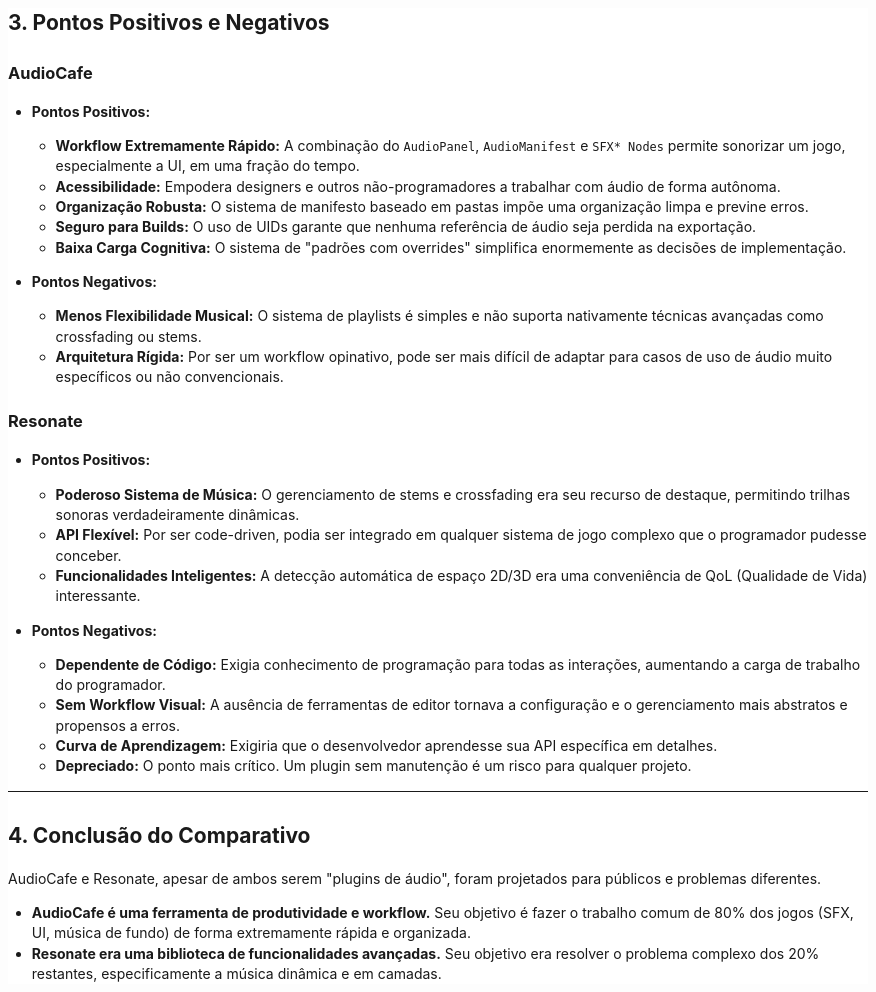 ## 3. Pontos Positivos e Negativos

### **AudioCafe**

*   **Pontos Positivos:**
    *   **Workflow Extremamente Rápido:** A combinação do `AudioPanel`, `AudioManifest` e `SFX* Nodes` permite sonorizar um jogo, especialmente a UI, em uma fração do tempo.
    *   **Acessibilidade:** Empodera designers e outros não-programadores a trabalhar com áudio de forma autônoma.
    - **Organização Robusta:** O sistema de manifesto baseado em pastas impõe uma organização limpa e previne erros.
    - **Seguro para Builds:** O uso de UIDs garante que nenhuma referência de áudio seja perdida na exportação.
    - **Baixa Carga Cognitiva:** O sistema de "padrões com overrides" simplifica enormemente as decisões de implementação.

*   **Pontos Negativos:**
    - **Menos Flexibilidade Musical:** O sistema de playlists é simples e não suporta nativamente técnicas avançadas como crossfading ou stems.
    - **Arquitetura Rígida:** Por ser um workflow opinativo, pode ser mais difícil de adaptar para casos de uso de áudio muito específicos ou não convencionais.

### **Resonate**

*   **Pontos Positivos:**
    - **Poderoso Sistema de Música:** O gerenciamento de stems e crossfading era seu recurso de destaque, permitindo trilhas sonoras verdadeiramente dinâmicas.
    - **API Flexível:** Por ser code-driven, podia ser integrado em qualquer sistema de jogo complexo que o programador pudesse conceber.
    - **Funcionalidades Inteligentes:** A detecção automática de espaço 2D/3D era uma conveniência de QoL (Qualidade de Vida) interessante.

*   **Pontos Negativos:**
    - **Dependente de Código:** Exigia conhecimento de programação para todas as interações, aumentando a carga de trabalho do programador.
    - **Sem Workflow Visual:** A ausência de ferramentas de editor tornava a configuração e o gerenciamento mais abstratos e propensos a erros.
    - **Curva de Aprendizagem:** Exigiria que o desenvolvedor aprendesse sua API específica em detalhes.
    - **Depreciado:** O ponto mais crítico. Um plugin sem manutenção é um risco para qualquer projeto.

---

## 4. Conclusão do Comparativo

AudioCafe e Resonate, apesar de ambos serem "plugins de áudio", foram projetados para públicos e problemas diferentes. 

- **AudioCafe é uma ferramenta de produtividade e workflow.** Seu objetivo é fazer o trabalho comum de 80% dos jogos (SFX, UI, música de fundo) de forma extremamente rápida e organizada.
- **Resonate era uma biblioteca de funcionalidades avançadas.** Seu objetivo era resolver o problema complexo dos 20% restantes, especificamente a música dinâmica e em camadas.

